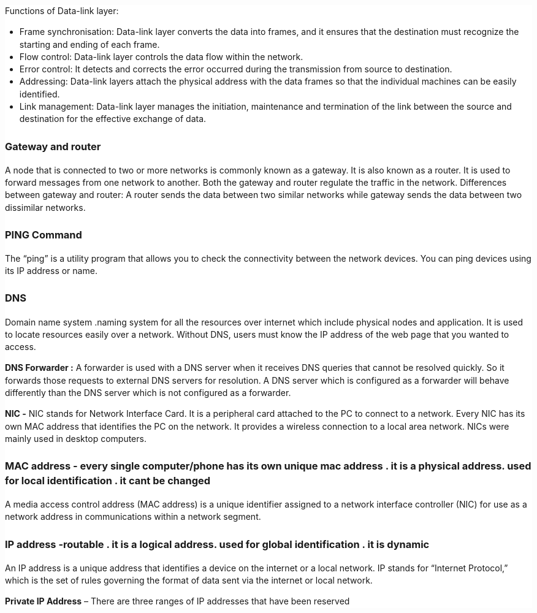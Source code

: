 Functions of Data-link layer:

- Frame synchronisation: Data-link layer converts the data into frames, and it ensures that the destination must recognize the starting and ending of each frame.
- Flow control: Data-link layer controls the data flow within the network.
- Error control: It detects and corrects the error occurred during the transmission from source to destination.
- Addressing: Data-link layers attach the physical address with the data frames so that the individual machines can be easily identified.
- Link management: Data-link layer manages the initiation, maintenance and termination of the link between the source and destination for the effective exchange of data.

### Gateway and router

A node that is connected to two or more networks is commonly known as a gateway. It is also known as a router. It is used to forward messages from one network to another. Both the gateway and router regulate the traffic in the network. Differences between gateway and router: A router sends the data between two similar networks while gateway sends the data between two dissimilar networks.

### PING Command

The “ping” is a utility program that allows you to check the connectivity between the network devices. You can ping devices using its IP address or name.

### DNS

Domain name system .naming system for all the resources over internet which include physical nodes and application.  It is used to locate resources easily over a network. Without DNS, users must know the IP address of the web page that you wanted to access.

**DNS Forwarder :** A forwarder is used with a DNS server when it receives DNS queries that cannot be resolved quickly. So it forwards those requests to external DNS servers for resolution. A DNS server which is configured as a forwarder will behave differently than the DNS server which is not configured as a forwarder.

**NIC -**  NIC stands for Network Interface Card. It is a peripheral card attached to the PC to connect to a network. Every NIC has its own MAC address that identifies the PC on the network. It provides a wireless connection to a local area network. NICs were mainly used in desktop computers.

### MAC address - every single computer/phone has its own unique mac address . it is a physical address. used for local identification . it cant be changed

A media access control address (MAC address) is a unique identifier assigned to a network interface controller (NIC) for use as a network address in communications within a network segment.

### IP address -routable . it is a logical address. used for global identification . it is dynamic

An IP address is a unique address that identifies a device on the internet or a local network. IP stands for “Internet Protocol,” which is the set of rules governing the format of data sent via the internet or local network.

**Private IP Address** – There are three ranges of IP addresses that have been reserved

